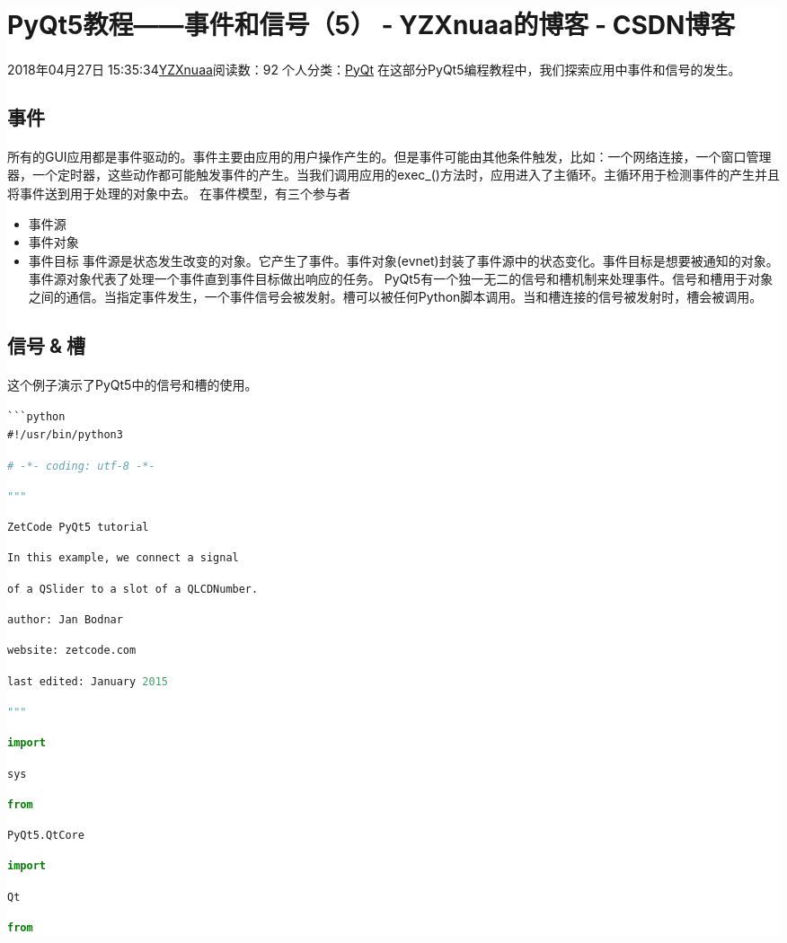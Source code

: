 # PyQt5教程——事件和信号（5） - YZXnuaa的博客 - CSDN博客
2018年04月27日 15:35:34[YZXnuaa](https://me.csdn.net/YZXnuaa)阅读数：92
个人分类：[PyQt](https://blog.csdn.net/YZXnuaa/article/category/7625276)
在这部分PyQt5编程教程中，我们探索应用中事件和信号的发生。
## 事件
所有的GUI应用都是事件驱动的。事件主要由应用的用户操作产生的。但是事件可能由其他条件触发，比如：一个网络连接，一个窗口管理器，一个定时器，这些动作都可能触发事件的产生。当我们调用应用的exec_()方法时，应用进入了主循环。主循环用于检测事件的产生并且将事件送到用于处理的对象中去。
在事件模型，有三个参与者
- 事件源
- 事件对象
- 事件目标
事件源是状态发生改变的对象。它产生了事件。事件对象(evnet)封装了事件源中的状态变化。事件目标是想要被通知的对象。事件源对象代表了处理一个事件直到事件目标做出响应的任务。
PyQt5有一个独一无二的信号和槽机制来处理事件。信号和槽用于对象之间的通信。当指定事件发生，一个事件信号会被发射。槽可以被任何Python脚本调用。当和槽连接的信号被发射时，槽会被调用。
## 信号 & 槽
这个例子演示了PyQt5中的信号和槽的使用。
```
```python
#!/usr/bin/python3
```
```python
# -*- coding: utf-8 -*-
```
```python
"""
```
```python
ZetCode PyQt5 tutorial
```
```python
In this example, we connect a signal
```
```python
of a QSlider to a slot of a QLCDNumber.
```
```python
author: Jan Bodnar
```
```python
website: zetcode.com
```
```python
last edited: January 2015
```
```python
"""
```
```python
import
```
```python
sys
```
```python
from
```
```python
PyQt5.QtCore
```
```python
import
```
```python
Qt
```
```python
from
```